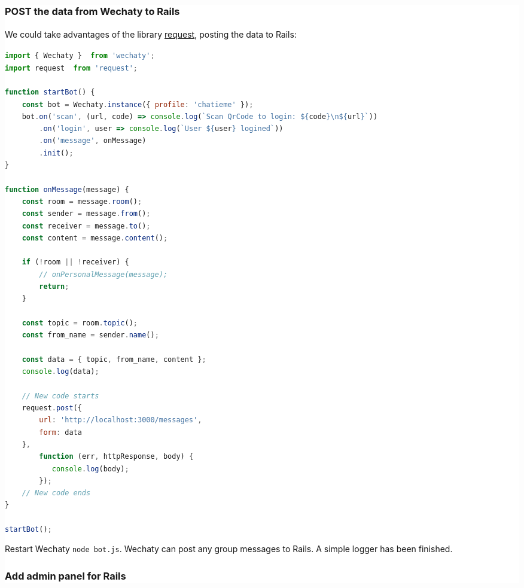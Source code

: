 ### POST the data from Wechaty to Rails

We could take advantages of the library [request](https://github.com/request/request), posting the data to Rails:

```javascript
import { Wechaty }  from 'wechaty';
import request  from 'request';

function startBot() {
    const bot = Wechaty.instance({ profile: 'chatieme' });
    bot.on('scan', (url, code) => console.log(`Scan QrCode to login: ${code}\n${url}`))
        .on('login', user => console.log(`User ${user} logined`))
        .on('message', onMessage)
        .init();
}

function onMessage(message) {
    const room = message.room();
    const sender = message.from();
    const receiver = message.to();
    const content = message.content();

    if (!room || !receiver) {
        // onPersonalMessage(message);
        return;
    }

    const topic = room.topic();
    const from_name = sender.name();

    const data = { topic, from_name, content };
    console.log(data);

    // New code starts
    request.post({
        url: 'http://localhost:3000/messages',
        form: data
    },
        function (err, httpResponse, body) {
           console.log(body);
        });
    // New code ends
}

startBot();
```

Restart Wechaty `node bot.js`. Wechaty can post any group messages to Rails. A simple logger has been finished.

### Add admin panel for Rails
